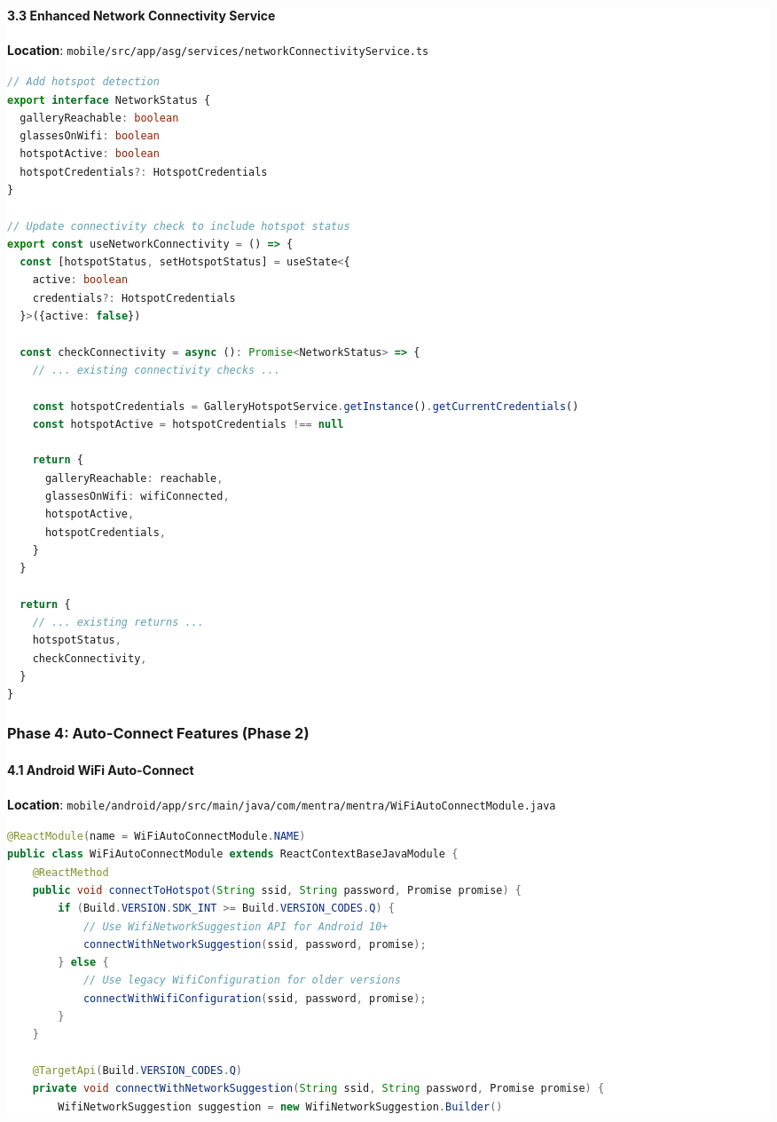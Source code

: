 #### 3.3 Enhanced Network Connectivity Service

**Location**: `mobile/src/app/asg/services/networkConnectivityService.ts`

```typescript
// Add hotspot detection
export interface NetworkStatus {
  galleryReachable: boolean
  glassesOnWifi: boolean
  hotspotActive: boolean
  hotspotCredentials?: HotspotCredentials
}

// Update connectivity check to include hotspot status
export const useNetworkConnectivity = () => {
  const [hotspotStatus, setHotspotStatus] = useState<{
    active: boolean
    credentials?: HotspotCredentials
  }>({active: false})

  const checkConnectivity = async (): Promise<NetworkStatus> => {
    // ... existing connectivity checks ...

    const hotspotCredentials = GalleryHotspotService.getInstance().getCurrentCredentials()
    const hotspotActive = hotspotCredentials !== null

    return {
      galleryReachable: reachable,
      glassesOnWifi: wifiConnected,
      hotspotActive,
      hotspotCredentials,
    }
  }

  return {
    // ... existing returns ...
    hotspotStatus,
    checkConnectivity,
  }
}
```

### Phase 4: Auto-Connect Features (Phase 2)

#### 4.1 Android WiFi Auto-Connect

**Location**: `mobile/android/app/src/main/java/com/mentra/mentra/WiFiAutoConnectModule.java`

```java
@ReactModule(name = WiFiAutoConnectModule.NAME)
public class WiFiAutoConnectModule extends ReactContextBaseJavaModule {
    @ReactMethod
    public void connectToHotspot(String ssid, String password, Promise promise) {
        if (Build.VERSION.SDK_INT >= Build.VERSION_CODES.Q) {
            // Use WifiNetworkSuggestion API for Android 10+
            connectWithNetworkSuggestion(ssid, password, promise);
        } else {
            // Use legacy WifiConfiguration for older versions
            connectWithWifiConfiguration(ssid, password, promise);
        }
    }

    @TargetApi(Build.VERSION_CODES.Q)
    private void connectWithNetworkSuggestion(String ssid, String password, Promise promise) {
        WifiNetworkSuggestion suggestion = new WifiNetworkSuggestion.Builder()
```